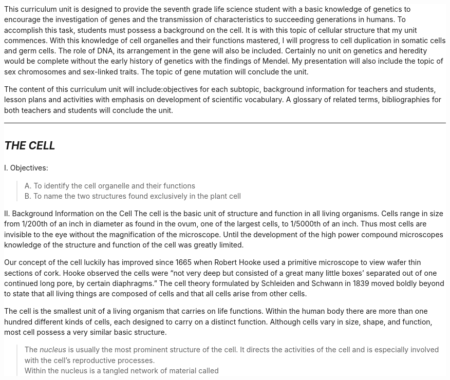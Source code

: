 This curriculum unit is designed to provide the seventh grade life science student with a basic knowledge of genetics to encourage the investigation of genes and the transmission of characteristics to succeeding generations in humans. To accomplish this task, students must possess a background on the cell. It is with this topic of cellular structure that my unit commences. With this knowledge of cell organelles and their functions mastered, I will progress to cell duplication in somatic cells and germ cells. The role of DNA, its arrangement in the gene will also be included. Certainly no unit on genetics and heredity would be complete without the early history of genetics with the findings of Mendel. My presentation will also include the topic of sex chromosomes and sex-linked traits. The topic of gene mutation will conclude the unit.
</p>
<p>
The content of this curriculum unit will include:objectives for each subtopic, background information for teachers and students, lesson plans and activities with emphasis on development of scientific vocabulary. A glossary of related terms, bibliographies for both teachers and students will conclude the unit.
</p>
<hr/>
<h2>
<i>
THE CELL
</i>
</h2>
I. Objectives:
<blockquote>
<dl>
<dt>
A. To identify the cell organelle and their functions
<dt>
B. To name the two structures found exclusively in the plant cell
</dt>
</dt>
</dl>
</blockquote>
II. Background Information on the Cell
The cell is the basic unit of structure and function in all living organisms. Cells range in size from 1/200th of an inch in diameter as found in the ovum, one of the largest cells, to 1/5000th of an inch. Thus most cells are invisible to the eye without the magnification of the microscope. Until the development of the high power compound microscopes knowledge of the structure and function of the cell was greatly limited.
<p>
Our concept of the cell luckily has improved since 1665 when Robert Hooke used a primitive microscope to view wafer thin sections of cork. Hooke observed the cells were “not very deep but consisted of a great many little boxes’ separated out of one continued long pore, by certain diaphragms.” The cell theory formulated by Schleiden and Schwann in 1839 moved boldly beyond to state that all living things are composed of cells and that all cells arise from other cells.
</p>
<p>
The cell is the smallest unit of a living organism that carries on life functions. Within the human body there are more than one hundred different kinds of cells, each designed to carry on a distinct function. Although cells vary in size, shape, and function, most cell possess a very similar basic structure.
</p>
<blockquote>
<dl>
<dt>
The
<i>
nucleus
</i>
is usually the most prominent structure of the cell. It directs the activities of the cell and is especially involved with the cell’s reproductive processes.
<dt>
Within the nucleus is a tangled network of material called
<i>